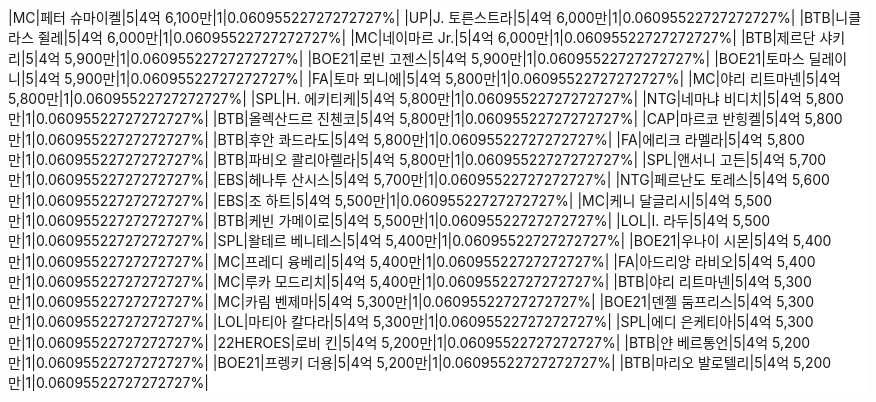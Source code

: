 |MC|페터 슈마이켈|5|4억 6,100만|1|0.06095522727272727%|
|UP|J. 토른스트라|5|4억 6,000만|1|0.06095522727272727%|
|BTB|니클라스 쥘레|5|4억 6,000만|1|0.06095522727272727%|
|MC|네이마르 Jr.|5|4억 6,000만|1|0.06095522727272727%|
|BTB|제르단 샤키리|5|4억 5,900만|1|0.06095522727272727%|
|BOE21|로빈 고젠스|5|4억 5,900만|1|0.06095522727272727%|
|BOE21|토마스 딜레이니|5|4억 5,900만|1|0.06095522727272727%|
|FA|토마 뫼니에|5|4억 5,800만|1|0.06095522727272727%|
|MC|야리 리트마넨|5|4억 5,800만|1|0.06095522727272727%|
|SPL|H. 에키티케|5|4억 5,800만|1|0.06095522727272727%|
|NTG|네마냐 비디치|5|4억 5,800만|1|0.06095522727272727%|
|BTB|올렉산드르 진첸코|5|4억 5,800만|1|0.06095522727272727%|
|CAP|마르코 반힝켈|5|4억 5,800만|1|0.06095522727272727%|
|BTB|후안 콰드라도|5|4억 5,800만|1|0.06095522727272727%|
|FA|에리크 라멜라|5|4억 5,800만|1|0.06095522727272727%|
|BTB|파비오 콸리아렐라|5|4억 5,800만|1|0.06095522727272727%|
|SPL|앤서니 고든|5|4억 5,700만|1|0.06095522727272727%|
|EBS|헤나투 산시스|5|4억 5,700만|1|0.06095522727272727%|
|NTG|페르난도 토레스|5|4억 5,600만|1|0.06095522727272727%|
|EBS|조 하트|5|4억 5,500만|1|0.06095522727272727%|
|MC|케니 달글리시|5|4억 5,500만|1|0.06095522727272727%|
|BTB|케빈 가메이로|5|4억 5,500만|1|0.06095522727272727%|
|LOL|I. 라두|5|4억 5,500만|1|0.06095522727272727%|
|SPL|왈테르 베니테스|5|4억 5,400만|1|0.06095522727272727%|
|BOE21|우나이 시몬|5|4억 5,400만|1|0.06095522727272727%|
|MC|프레디 융베리|5|4억 5,400만|1|0.06095522727272727%|
|FA|아드리앙 라비오|5|4억 5,400만|1|0.06095522727272727%|
|MC|루카 모드리치|5|4억 5,400만|1|0.06095522727272727%|
|BTB|야리 리트마넨|5|4억 5,300만|1|0.06095522727272727%|
|MC|카림 벤제마|5|4억 5,300만|1|0.06095522727272727%|
|BOE21|덴젤 둠프리스|5|4억 5,300만|1|0.06095522727272727%|
|LOL|마티아 칼다라|5|4억 5,300만|1|0.06095522727272727%|
|SPL|에디 은케티아|5|4억 5,300만|1|0.06095522727272727%|
|22HEROES|로비 킨|5|4억 5,200만|1|0.06095522727272727%|
|BTB|얀 베르통언|5|4억 5,200만|1|0.06095522727272727%|
|BOE21|프렝키 더용|5|4억 5,200만|1|0.06095522727272727%|
|BTB|마리오 발로텔리|5|4억 5,200만|1|0.06095522727272727%|